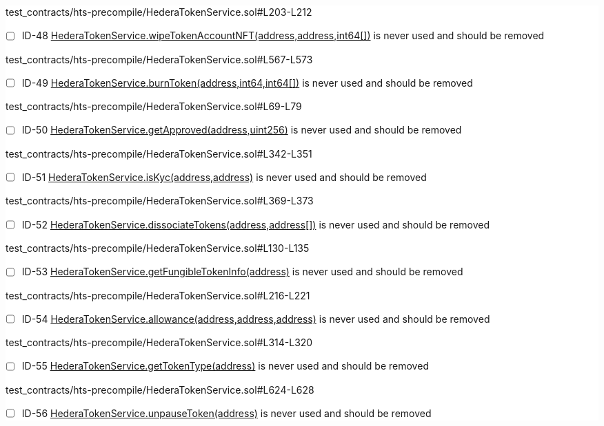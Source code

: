 test_contracts/hts-precompile/HederaTokenService.sol#L203-L212


 - [ ] ID-48
[HederaTokenService.wipeTokenAccountNFT(address,address,int64[])](test_contracts/hts-precompile/HederaTokenService.sol#L567-L573) is never used and should be removed

test_contracts/hts-precompile/HederaTokenService.sol#L567-L573


 - [ ] ID-49
[HederaTokenService.burnToken(address,int64,int64[])](test_contracts/hts-precompile/HederaTokenService.sol#L69-L79) is never used and should be removed

test_contracts/hts-precompile/HederaTokenService.sol#L69-L79


 - [ ] ID-50
[HederaTokenService.getApproved(address,uint256)](test_contracts/hts-precompile/HederaTokenService.sol#L342-L351) is never used and should be removed

test_contracts/hts-precompile/HederaTokenService.sol#L342-L351


 - [ ] ID-51
[HederaTokenService.isKyc(address,address)](test_contracts/hts-precompile/HederaTokenService.sol#L369-L373) is never used and should be removed

test_contracts/hts-precompile/HederaTokenService.sol#L369-L373


 - [ ] ID-52
[HederaTokenService.dissociateTokens(address,address[])](test_contracts/hts-precompile/HederaTokenService.sol#L130-L135) is never used and should be removed

test_contracts/hts-precompile/HederaTokenService.sol#L130-L135


 - [ ] ID-53
[HederaTokenService.getFungibleTokenInfo(address)](test_contracts/hts-precompile/HederaTokenService.sol#L216-L221) is never used and should be removed

test_contracts/hts-precompile/HederaTokenService.sol#L216-L221


 - [ ] ID-54
[HederaTokenService.allowance(address,address,address)](test_contracts/hts-precompile/HederaTokenService.sol#L314-L320) is never used and should be removed

test_contracts/hts-precompile/HederaTokenService.sol#L314-L320


 - [ ] ID-55
[HederaTokenService.getTokenType(address)](test_contracts/hts-precompile/HederaTokenService.sol#L624-L628) is never used and should be removed

test_contracts/hts-precompile/HederaTokenService.sol#L624-L628


 - [ ] ID-56
[HederaTokenService.unpauseToken(address)](test_contracts/hts-precompile/HederaTokenService.sol#L543-L548) is never used and should be removed
